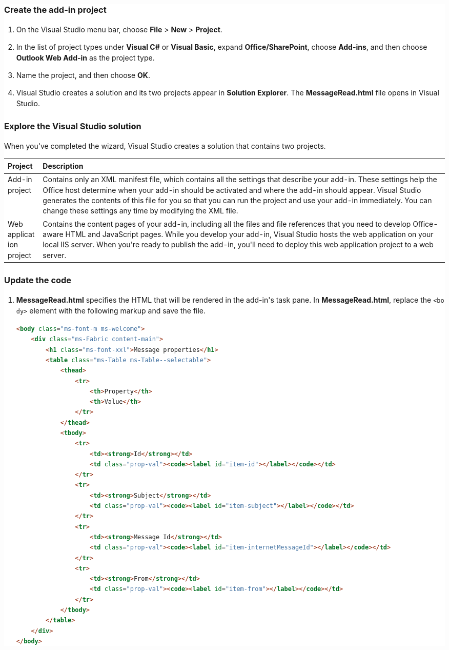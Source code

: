 ### Create the add-in project

1. On the Visual Studio menu bar, choose **File** > **New** > **Project**.

1. In the list of project types under **Visual C#** or **Visual Basic**, expand **Office/SharePoint**, choose **Add-ins**, and then choose **Outlook Web Add-in** as the project type.

1. Name the project, and then choose **OK**.

1. Visual Studio creates a solution and its two projects appear in **Solution Explorer**. The **MessageRead.html** file opens in Visual Studio.

### Explore the Visual Studio solution

When you've completed the wizard, Visual Studio creates a solution that contains two projects.

|**Project**|**Description**|
|:-----|:-----|
|Add-in project|Contains only an XML manifest file, which contains all the settings that describe your add-in. These settings help the Office host determine when your add-in should be activated and where the add-in should appear. Visual Studio generates the contents of this file for you so that you can run the project and use your add-in immediately. You can change these settings any time by modifying the XML file.|
|Web application project|Contains the content pages of your add-in, including all the files and file references that you need to develop Office-aware HTML and JavaScript pages. While you develop your add-in, Visual Studio hosts the web application on your local IIS server. When you're ready to publish the add-in, you'll need to deploy this web application project to a web server.|

### Update the code

1. **MessageRead.html** specifies the HTML that will be rendered in the add-in's task pane. In **MessageRead.html**, replace the `<body>` element with the following markup and save the file.
 
    ```HTML
    <body class="ms-font-m ms-welcome">
        <div class="ms-Fabric content-main">
            <h1 class="ms-font-xxl">Message properties</h1>
            <table class="ms-Table ms-Table--selectable">
                <thead>
                    <tr>
                        <th>Property</th>
                        <th>Value</th>
                    </tr>
                </thead>
                <tbody>
                    <tr>
                        <td><strong>Id</strong></td>
                        <td class="prop-val"><code><label id="item-id"></label></code></td>
                    </tr>
                    <tr>
                        <td><strong>Subject</strong></td>
                        <td class="prop-val"><code><label id="item-subject"></label></code></td>
                    </tr>
                    <tr>
                        <td><strong>Message Id</strong></td>
                        <td class="prop-val"><code><label id="item-internetMessageId"></label></code></td>
                    </tr>
                    <tr>
                        <td><strong>From</strong></td>
                        <td class="prop-val"><code><label id="item-from"></label></code></td>
                    </tr>
                </tbody>
            </table>
        </div>
    </body>
    ```

